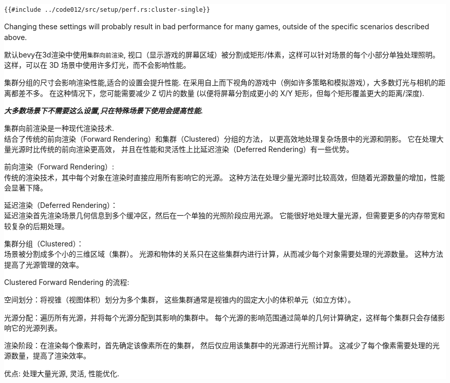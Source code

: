 ```rust,no_run,noplayground
{{#include ../code012/src/setup/perf.rs:cluster-single}}
```

Changing these settings will probably result in bad performance for many games,
outside of the specific scenarios described above.

默认bevy在3d渲染中使用`集群向前渲染`,
视口（显示游戏的屏幕区域）被分割成矩形/体素，这样可以针对场景的每个小部分单独处理照明。
这样，可以在 3D 场景中使用许多灯光，而不会影响性能。

集群分组的尺寸会影响渲染性能,适合的设置会提升性能.
在采用自上而下视角的游戏中（例如许多策略和模拟游戏），大多数灯光与相机的距离都差不多。
在这种情况下，您可能需要减少 Z 切片的数量
(以便将屏幕分割成更小的 X/Y 矩形，但每个矩形覆盖更大的距离/深度).

***大多数场景下不需要这么设置,只在特殊场景下使用会提高性能.***

集群向前渲染是一种现代渲染技术.  
结合了传统的前向渲染（Forward Rendering）和集群（Clustered）分组的方法，
以更高效地处理复杂场景中的光源和阴影。
它在处理大量光源时比传统的前向渲染更高效，
并且在性能和灵活性上比延迟渲染（Deferred Rendering）有一些优势。

前向渲染（Forward Rendering）:  
传统的渲染技术，其中每个对象在渲染时直接应用所有影响它的光源。
这种方法在处理少量光源时比较高效，但随着光源数量的增加，性能会显著下降。

延迟渲染（Deferred Rendering）：  
延迟渲染首先渲染场景几何信息到多个缓冲区，然后在一个单独的光照阶段应用光源。
它能很好地处理大量光源，但需要更多的内存带宽和较复杂的后期处理。

集群分组（Clustered）：  
场景被分割成多个小的三维区域（集群）。
光源和物体的关系只在这些集群内进行计算，从而减少每个对象需要处理的光源数量。
这种方法提高了光源管理的效率。

Clustered Forward Rendering 的流程:  

空间划分：将视锥（视图体积）划分为多个集群，
这些集群通常是视锥内的固定大小的体积单元（如立方体）。

光源分配：遍历所有光源，并将每个光源分配到其影响的集群中。
每个光源的影响范围通过简单的几何计算确定，这样每个集群只会存储影响它的光源列表。

渲染阶段：在渲染每个像素时，首先确定该像素所在的集群，
然后仅应用该集群中的光源进行光照计算。
这减少了每个像素需要处理的光源数量，提高了渲染效率。

优点: 处理大量光源, 灵活, 性能优化.
